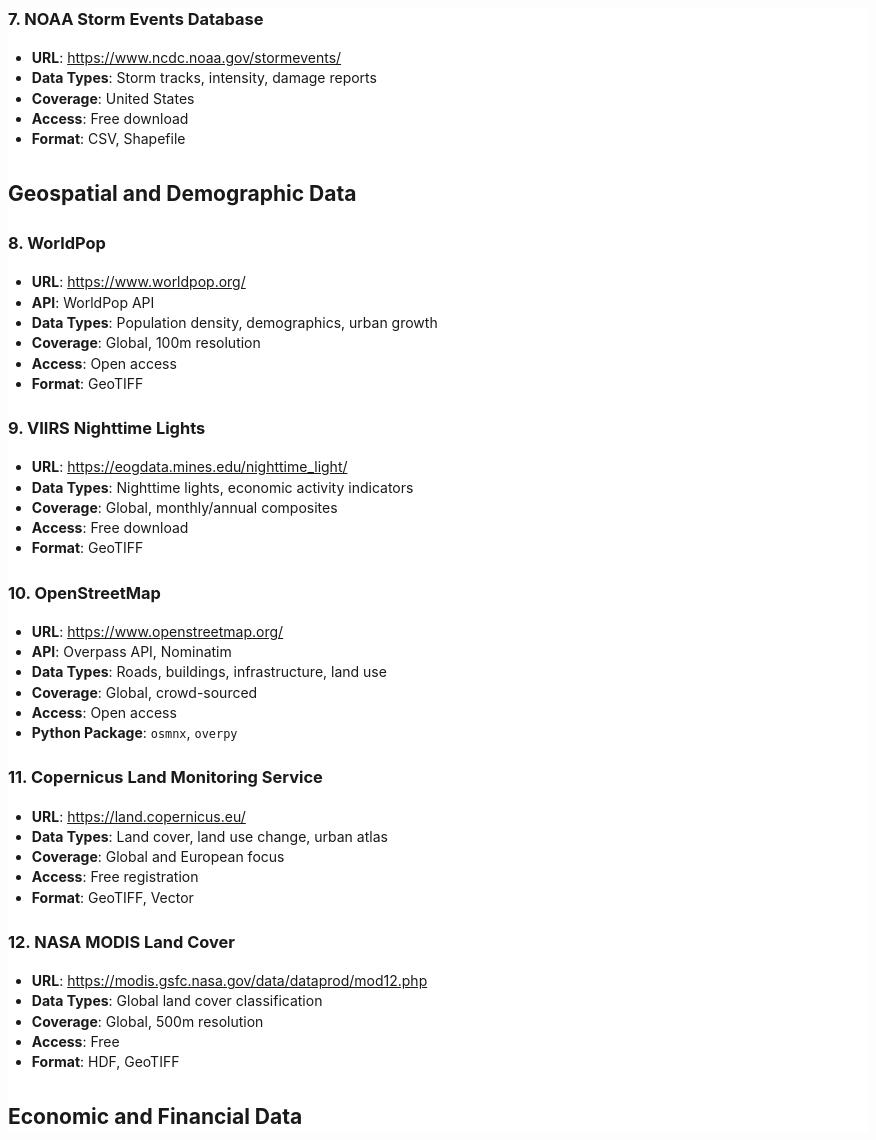 ### 7. NOAA Storm Events Database
- **URL**: https://www.ncdc.noaa.gov/stormevents/
- **Data Types**: Storm tracks, intensity, damage reports
- **Coverage**: United States
- **Access**: Free download
- **Format**: CSV, Shapefile

## Geospatial and Demographic Data

### 8. WorldPop
- **URL**: https://www.worldpop.org/
- **API**: WorldPop API
- **Data Types**: Population density, demographics, urban growth
- **Coverage**: Global, 100m resolution
- **Access**: Open access
- **Format**: GeoTIFF

### 9. VIIRS Nighttime Lights
- **URL**: https://eogdata.mines.edu/nighttime_light/
- **Data Types**: Nighttime lights, economic activity indicators
- **Coverage**: Global, monthly/annual composites
- **Access**: Free download
- **Format**: GeoTIFF

### 10. OpenStreetMap
- **URL**: https://www.openstreetmap.org/
- **API**: Overpass API, Nominatim
- **Data Types**: Roads, buildings, infrastructure, land use
- **Coverage**: Global, crowd-sourced
- **Access**: Open access
- **Python Package**: `osmnx`, `overpy`

### 11. Copernicus Land Monitoring Service
- **URL**: https://land.copernicus.eu/
- **Data Types**: Land cover, land use change, urban atlas
- **Coverage**: Global and European focus
- **Access**: Free registration
- **Format**: GeoTIFF, Vector

### 12. NASA MODIS Land Cover
- **URL**: https://modis.gsfc.nasa.gov/data/dataprod/mod12.php
- **Data Types**: Global land cover classification
- **Coverage**: Global, 500m resolution
- **Access**: Free
- **Format**: HDF, GeoTIFF

## Economic and Financial Data
